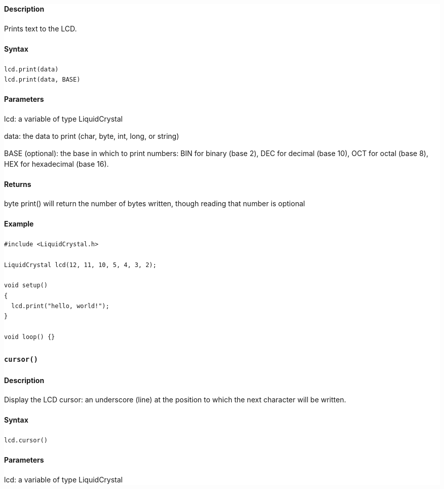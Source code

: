 #### Description

Prints text to the LCD.

#### Syntax

```
lcd.print(data)
lcd.print(data, BASE)
```

#### Parameters
lcd: a variable of type LiquidCrystal

data: the data to print (char, byte, int, long, or string)

BASE (optional): the base in which to print numbers: BIN for binary (base 2), DEC for decimal (base 10), OCT for octal (base 8), HEX for hexadecimal (base 16).

#### Returns

byte
print() will return the number of bytes written, though reading that number is optional

#### Example

```
#include <LiquidCrystal.h>

LiquidCrystal lcd(12, 11, 10, 5, 4, 3, 2);

void setup()
{
  lcd.print("hello, world!");
}

void loop() {}
```

### `cursor()`

#### Description

Display the LCD cursor: an underscore (line) at the position to which the next character will be written.

#### Syntax

```
lcd.cursor()
```

#### Parameters
lcd: a variable of type LiquidCrystal

